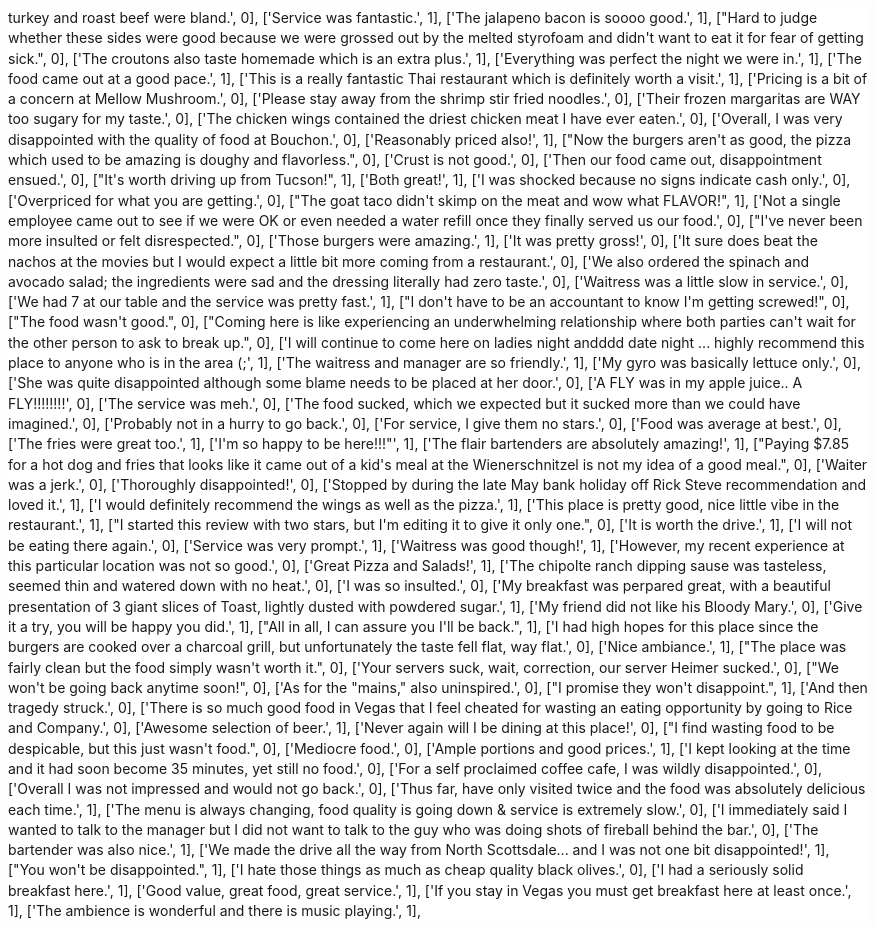 turkey and roast beef were bland.', 0], ['Service was fantastic.', 1], ['The jalapeno bacon is soooo good.', 1], ["Hard to judge whether these sides were good because we were grossed out by the melted styrofoam and didn't want to eat it for fear of getting sick.", 0], ['The croutons also taste homemade which is an extra plus.', 1], ['Everything was perfect the night we were in.', 1], ['The food came out at a good pace.', 1], ['This is a really fantastic Thai restaurant which is definitely worth a visit.', 1], ['Pricing is a bit of a concern at Mellow Mushroom.', 0], ['Please stay away from the shrimp stir fried noodles.', 0], ['Their frozen margaritas are WAY too sugary for my taste.', 0], ['The chicken wings contained the driest chicken meat I have ever eaten.', 0], ['Overall, I was very disappointed with the quality of food at Bouchon.', 0], ['Reasonably priced also!', 1], ["Now the burgers aren't as good, the pizza which used to be amazing is doughy and flavorless.", 0], ['Crust is not good.', 0], ['Then our food came out, disappointment ensued.', 0], ["It's worth driving up from Tucson!", 1], ['Both great!', 1], ['I was shocked because no signs indicate cash only.', 0], ['Overpriced for what you are getting.', 0], ["The goat taco didn't skimp on the meat and wow what FLAVOR!", 1], ['Not a single employee came out to see if we were OK or even needed a water refill once they finally served us our food.', 0], ["I've never been more insulted or felt disrespected.", 0], ['Those burgers were amazing.', 1], ['It was pretty gross!', 0], ['It sure does beat the nachos at the movies but I would expect a little bit more coming from a restaurant.', 0], ['We also ordered the spinach and avocado salad; the ingredients were sad and the dressing literally had zero taste.', 0], ['Waitress was a little slow in service.', 0], ['We had 7 at our table and the service was pretty fast.', 1], ["I don't have to be an accountant to know I'm getting screwed!", 0], ["The food wasn't good.", 0], ["Coming here is like experiencing an underwhelming relationship where both parties can't wait for the other person to ask to break up.", 0], ['I will continue to come here on ladies night andddd date night ... highly recommend this place to anyone who is in the area (;', 1], ['The waitress and manager are so friendly.', 1], ['My gyro was basically lettuce only.', 0], ['She was quite disappointed although some blame needs to be placed at her door.', 0], ['A FLY was in my apple juice.. A FLY!!!!!!!!', 0], ['The service was meh.', 0], ['The food sucked, which we expected but it sucked more than we could have imagined.', 0], ['Probably not in a hurry to go back.', 0], ['For service, I give them no stars.', 0], ['Food was average at best.', 0], ['The fries were great too.', 1], ['I\'m so happy to be here!!!"', 1], ['The flair bartenders are absolutely amazing!', 1], ["Paying $7.85 for a hot dog and fries that looks like it came out of a kid's meal at the Wienerschnitzel is not my idea of a good meal.", 0], ['Waiter was a jerk.', 0], ['Thoroughly disappointed!', 0], ['Stopped by during the late May bank holiday off Rick Steve recommendation and loved it.', 1], ['I would definitely recommend the wings as well as the pizza.', 1], ['This place is pretty good, nice little vibe in the restaurant.', 1], ["I started this review with two stars, but I'm editing it to give it only one.", 0], ['It is worth the drive.', 1], ['I will not be eating there again.', 0], ['Service was very prompt.', 1], ['Waitress was good though!', 1], ['However, my recent experience at this particular location was not so good.', 0], ['Great Pizza and Salads!', 1], ['The chipolte ranch dipping sause was tasteless, seemed thin and watered down with no heat.', 0], ['I was so insulted.', 0], ['My breakfast was perpared great, with a beautiful presentation of 3 giant slices of Toast, lightly dusted with powdered sugar.', 1], ['My friend did not like his Bloody Mary.', 0], ['Give it a try, you will be happy you did.', 1], ["All in all, I can assure you I'll be back.", 1], ['I had high hopes for this place since the burgers are cooked over a charcoal grill, but unfortunately the taste fell flat, way flat.', 0], ['Nice ambiance.', 1], ["The place was fairly clean but the food simply wasn't worth it.", 0], ['Your servers suck, wait, correction, our server Heimer sucked.', 0], ["We won't be going back anytime soon!", 0], ['As for the "mains," also uninspired.', 0], ["I promise they won't disappoint.", 1], ['And then tragedy struck.', 0], ['There is so much good food in Vegas that I feel cheated for wasting an eating opportunity by going to Rice and Company.', 0], ['Awesome selection of beer.', 1], ['Never again will I be dining at this place!', 0], ["I find wasting food to be despicable, but this just wasn't food.", 0], ['Mediocre food.', 0], ['Ample portions and good prices.', 1], ['I kept looking at the time and it had soon become 35 minutes, yet still no food.', 0], ['For a self proclaimed coffee cafe, I was wildly disappointed.', 0], ['Overall I was not impressed and would not go back.', 0], ['Thus far, have only visited twice and the food was absolutely delicious each time.', 1], ['The menu is always changing, food quality is going down & service is extremely slow.', 0], ['I immediately said I wanted to talk to the manager but I did not want to talk to the guy who was doing shots of fireball behind the bar.', 0], ['The bartender was also nice.', 1], ['We made the drive all the way from North Scottsdale... and I was not one bit disappointed!', 1], ["You won't be disappointed.", 1], ['I hate those things as much as cheap quality black olives.', 0], ['I had a seriously solid breakfast here.', 1], ['Good value, great food, great service.', 1], ['If you stay in Vegas you must get breakfast here at least once.', 1], ['The ambience is wonderful and there is music playing.', 1],